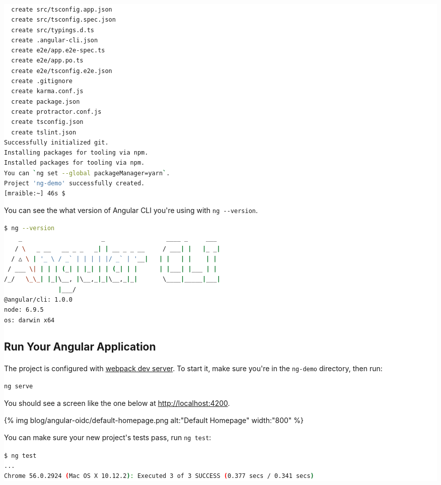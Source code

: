 ```bash
  create src/tsconfig.app.json
  create src/tsconfig.spec.json
  create src/typings.d.ts
  create .angular-cli.json
  create e2e/app.e2e-spec.ts
  create e2e/app.po.ts
  create e2e/tsconfig.e2e.json
  create .gitignore
  create karma.conf.js
  create package.json
  create protractor.conf.js
  create tsconfig.json
  create tslint.json
Successfully initialized git.
Installing packages for tooling via npm.
Installed packages for tooling via npm.
You can `ng set --global packageManager=yarn`.
Project 'ng-demo' successfully created.
[mraible:~] 46s $
```

You can see the what version of Angular CLI you're using with `ng --version`.

```bash
$ ng --version
    _                      _                 ____ _     ___
   / \   _ __   __ _ _   _| | __ _ _ __     / ___| |   |_ _|
  / △ \ | '_ \ / _` | | | | |/ _` | '__|   | |   | |    | |
 / ___ \| | | | (_| | |_| | | (_| | |      | |___| |___ | |
/_/   \_\_| |_|\__, |\__,_|_|\__,_|_|       \____|_____|___|
               |___/
@angular/cli: 1.0.0
node: 6.9.5
os: darwin x64
```

## Run Your Angular Application

The project is configured with [webpack dev server](https://webpack.github.io/docs/webpack-dev-server.html). To start it, make sure you're in the `ng-demo` directory, then run:

```bash
ng serve
```

You should see a screen like the one below at <http://localhost:4200>.

{% img blog/angular-oidc/default-homepage.png alt:"Default Homepage" width:"800" %}

You can make sure your new project's tests pass, run `ng test`:

```bash
$ ng test
...
Chrome 56.0.2924 (Mac OS X 10.12.2): Executed 3 of 3 SUCCESS (0.377 secs / 0.341 secs)
```
